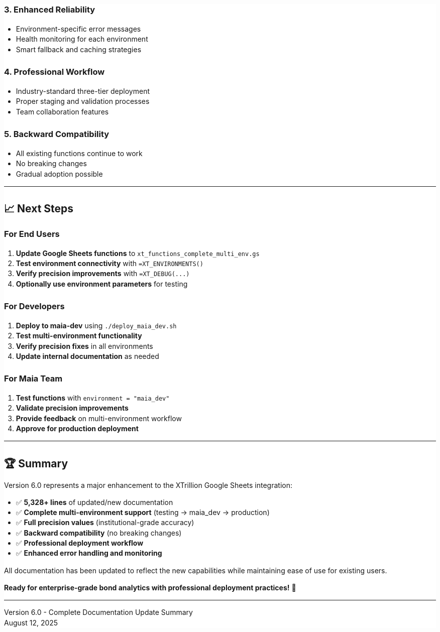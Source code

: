 ### 3. **Enhanced Reliability**
- Environment-specific error messages
- Health monitoring for each environment
- Smart fallback and caching strategies

### 4. **Professional Workflow**
- Industry-standard three-tier deployment
- Proper staging and validation processes
- Team collaboration features

### 5. **Backward Compatibility**
- All existing functions continue to work
- No breaking changes
- Gradual adoption possible

---

## 📈 Next Steps

### For End Users
1. **Update Google Sheets functions** to `xt_functions_complete_multi_env.gs`
2. **Test environment connectivity** with `=XT_ENVIRONMENTS()`
3. **Verify precision improvements** with `=XT_DEBUG(...)`
4. **Optionally use environment parameters** for testing

### For Developers
1. **Deploy to maia-dev** using `./deploy_maia_dev.sh`
2. **Test multi-environment functionality**
3. **Verify precision fixes** in all environments
4. **Update internal documentation** as needed

### For Maia Team
1. **Test functions** with `environment = "maia_dev"`
2. **Validate precision improvements**
3. **Provide feedback** on multi-environment workflow
4. **Approve for production deployment**

---

## 🏆 Summary

Version 6.0 represents a major enhancement to the XTrillion Google Sheets integration:

- ✅ **5,328+ lines** of updated/new documentation
- ✅ **Complete multi-environment support** (testing → maia_dev → production)
- ✅ **Full precision values** (institutional-grade accuracy)
- ✅ **Backward compatibility** (no breaking changes)
- ✅ **Professional deployment workflow**
- ✅ **Enhanced error handling and monitoring**

All documentation has been updated to reflect the new capabilities while maintaining ease of use for existing users.

**Ready for enterprise-grade bond analytics with professional deployment practices!** 🎯

---

Version 6.0 - Complete Documentation Update Summary  
August 12, 2025